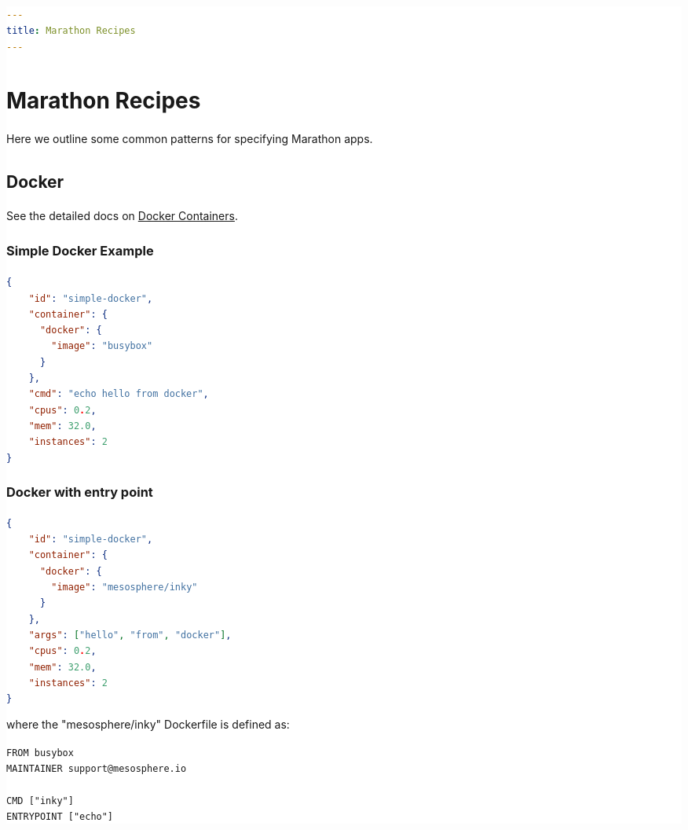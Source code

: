 ```yaml
---
title: Marathon Recipes
---
```


# Marathon Recipes

Here we outline some common patterns for specifying Marathon apps.

## Docker

See the detailed docs on
<a href="{{ site.baseurl }}/docs/native-docker.html">Docker Containers</a>.

### Simple Docker Example

```json
{
    "id": "simple-docker", 
    "container": {
      "docker": {
        "image": "busybox"
      }
    },
    "cmd": "echo hello from docker",
    "cpus": 0.2,
    "mem": 32.0,
    "instances": 2
}
```

### Docker with entry point

```json
{
    "id": "simple-docker", 
    "container": {
      "docker": {
        "image": "mesosphere/inky"
      }
    },
    "args": ["hello", "from", "docker"],
    "cpus": 0.2,
    "mem": 32.0,
    "instances": 2
}
```

where the "mesosphere/inky" Dockerfile is defined as:

```
FROM busybox
MAINTAINER support@mesosphere.io

CMD ["inky"]
ENTRYPOINT ["echo"]
```
